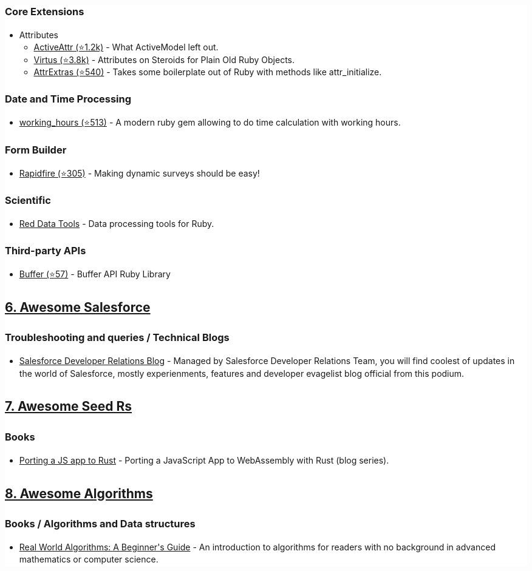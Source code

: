 ### Core Extensions

*   Attributes
    *   [ActiveAttr (⭐1.2k)](https://github.com/cgriego/active_attr) - What ActiveModel left out.
    *   [Virtus (⭐3.8k)](https://github.com/solnic/virtus) - Attributes on Steroids for Plain Old Ruby Objects.
    *   [AttrExtras (⭐540)](https://github.com/barsoom/attr_extras) - Takes some boilerplate out of Ruby with methods like attr\_initialize.

### Date and Time Processing

*   [working\_hours (⭐513)](https://github.com/intrepidd/working_hours) - A modern ruby gem allowing to do time calculation with working hours.

### Form Builder

*   [Rapidfire (⭐305)](https://github.com/code-mancers/rapidfire) - Making dynamic surveys should be easy!

### Scientific

*   [Red Data Tools](https://github.com/red-data-tools) - Data processing tools for Ruby.

### Third-party APIs

*   [Buffer (⭐57)](https://github.com/bufferapp/buffer-ruby) - Buffer API Ruby Library

## [6. Awesome Salesforce](/content/mailtoharshit/awesome-salesforce/README.md)

### Troubleshooting and queries / Technical Blogs

*   [Salesforce Developer Relations Blog](https://developer.salesforce.com/blogs/) - Managed by Salesforce Developer Relations Team, you will find coolest of updates in the world of Salesforce, mostly experienments, features and developer evagelist blog official from this podium.

## [7. Awesome Seed Rs](/content/seed-rs/awesome-seed-rs/README.md)

### Books

*   [Porting a JS app to Rust](https://slowtec.de/posts/2019-12-20-porting-javascript-to-rust-part-1.html) - Porting a JavaScript App to WebAssembly with Rust (blog series).

## [8. Awesome Algorithms](/content/tayllan/awesome-algorithms/README.md)

### Books / Algorithms and Data structures

*   [Real World Algorithms: A Beginner's Guide](https://mitpress.mit.edu/books/real-world-algorithms) - An introduction to algorithms for readers with no background in advanced mathematics or computer science.
